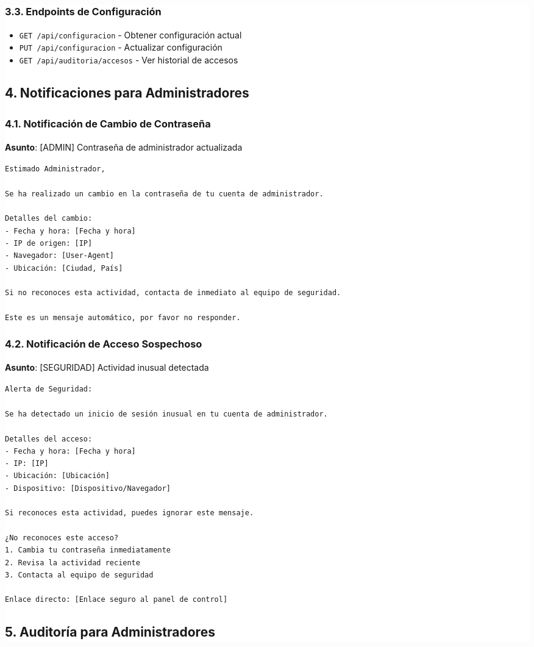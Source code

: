### 3.3. Endpoints de Configuración
- `GET /api/configuracion` - Obtener configuración actual
- `PUT /api/configuracion` - Actualizar configuración
- `GET /api/auditoria/accesos` - Ver historial de accesos

## 4. Notificaciones para Administradores

### 4.1. Notificación de Cambio de Contraseña
**Asunto**: [ADMIN] Contraseña de administrador actualizada

```
Estimado Administrador,

Se ha realizado un cambio en la contraseña de tu cuenta de administrador.

Detalles del cambio:
- Fecha y hora: [Fecha y hora]
- IP de origen: [IP]
- Navegador: [User-Agent]
- Ubicación: [Ciudad, País]

Si no reconoces esta actividad, contacta de inmediato al equipo de seguridad.

Este es un mensaje automático, por favor no responder.
```

### 4.2. Notificación de Acceso Sospechoso
**Asunto**: [SEGURIDAD] Actividad inusual detectada

```
Alerta de Seguridad:

Se ha detectado un inicio de sesión inusual en tu cuenta de administrador.

Detalles del acceso:
- Fecha y hora: [Fecha y hora]
- IP: [IP]
- Ubicación: [Ubicación]
- Dispositivo: [Dispositivo/Navegador]

Si reconoces esta actividad, puedes ignorar este mensaje.

¿No reconoces este acceso?
1. Cambia tu contraseña inmediatamente
2. Revisa la actividad reciente
3. Contacta al equipo de seguridad

Enlace directo: [Enlace seguro al panel de control]
```

## 5. Auditoría para Administradores
